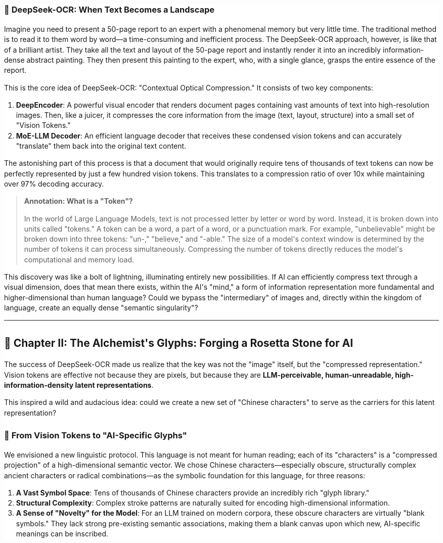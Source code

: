 ### 📜 **DeepSeek-OCR: When Text Becomes a Landscape**

Imagine you need to present a 50-page report to an expert with a phenomenal memory but very little time. The traditional method is to read it to them word by word—a time-consuming and inefficient process. The DeepSeek-OCR approach, however, is like that of a brilliant artist. They take all the text and layout of the 50-page report and instantly render it into an incredibly information-dense abstract painting. They then present this painting to the expert, who, with a single glance, grasps the entire essence of the report.

This is the core idea of DeepSeek-OCR: "Contextual Optical Compression." It consists of two key components:
1.  **DeepEncoder**: A powerful visual encoder that renders document pages containing vast amounts of text into high-resolution images. Then, like a juicer, it compresses the core information from the image (text, layout, structure) into a small set of "Vision Tokens."
2.  **MoE-LLM Decoder**: An efficient language decoder that receives these condensed vision tokens and can accurately "translate" them back into the original text content.

The astonishing part of this process is that a document that would originally require tens of thousands of text tokens can now be perfectly represented by just a few hundred vision tokens. This translates to a compression ratio of over 10x while maintaining over 97% decoding accuracy.

> **Annotation: What is a "Token"?**
>
> In the world of Large Language Models, text is not processed letter by letter or word by word. Instead, it is broken down into units called "tokens." A token can be a word, a part of a word, or a punctuation mark. For example, "unbelievable" might be broken down into three tokens: "un-," "believe," and "-able." The size of a model's context window is determined by the number of tokens it can process simultaneously. Compressing the number of tokens directly reduces the model's computational and memory load.

This discovery was like a bolt of lightning, illuminating entirely new possibilities. If AI can efficiently compress text through a visual dimension, does that mean there exists, within the AI's "mind," a form of information representation more fundamental and higher-dimensional than human language? Could we bypass the "intermediary" of images and, directly within the kingdom of language, create an equally dense "semantic singularity"?

---

## 🧩 **Chapter II: The Alchemist's Glyphs: Forging a Rosetta Stone for AI**

The success of DeepSeek-OCR made us realize that the key was not the "image" itself, but the "compressed representation." Vision tokens are effective not because they are pixels, but because they are **LLM-perceivable, human-unreadable, high-information-density latent representations**.

This inspired a wild and audacious idea: could we create a new set of "Chinese characters" to serve as the carriers for this latent representation?

### 🤖 **From Vision Tokens to "AI-Specific Glyphs"**

We envisioned a new linguistic protocol. This language is not meant for human reading; each of its "characters" is a "compressed projection" of a high-dimensional semantic vector. We chose Chinese characters—especially obscure, structurally complex ancient characters or radical combinations—as the symbolic foundation for this language, for three reasons:
1.  **A Vast Symbol Space**: Tens of thousands of Chinese characters provide an incredibly rich "glyph library."
2.  **Structural Complexity**: Complex stroke patterns are naturally suited for encoding high-dimensional information.
3.  **A Sense of "Novelty" for the Model**: For an LLM trained on modern corpora, these obscure characters are virtually "blank symbols." They lack strong pre-existing semantic associations, making them a blank canvas upon which new, AI-specific meanings can be inscribed.
